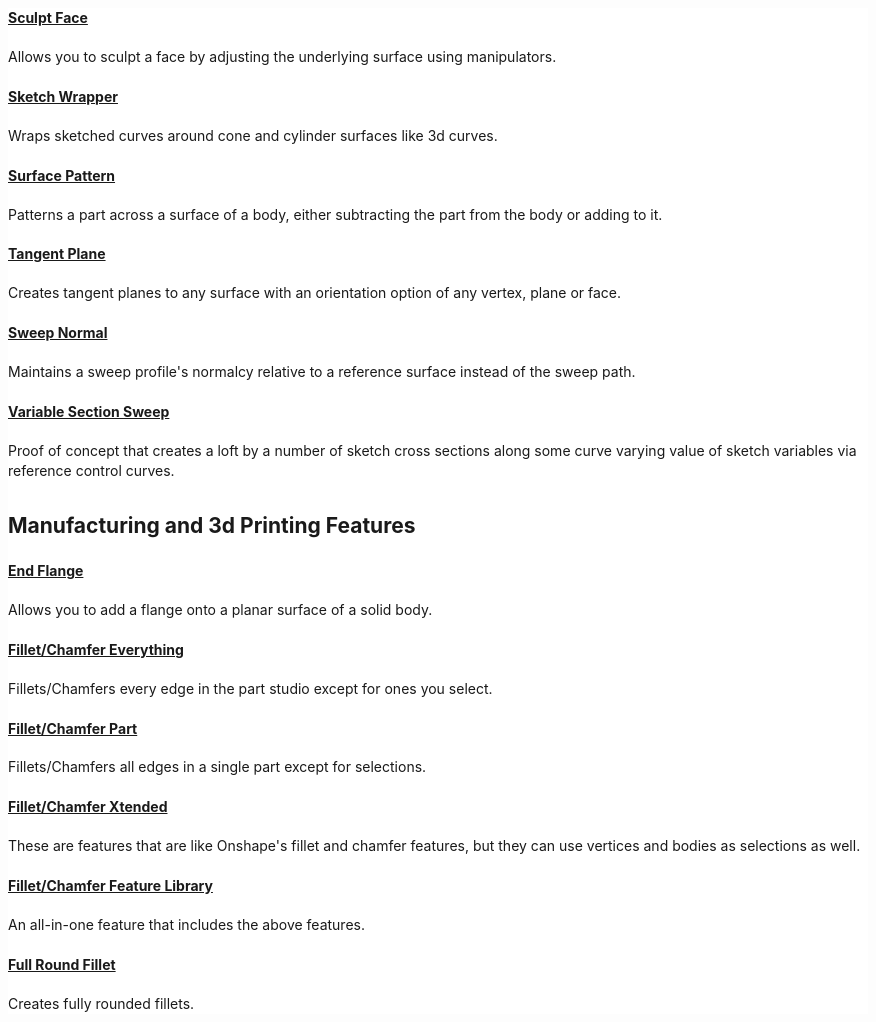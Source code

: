 #### [Sculpt Face](https://cad.onshape.com/documents/b8730d44070bc0466ad80444)
Allows you to sculpt a face by adjusting the underlying surface using manipulators.

#### [Sketch Wrapper](https://cad.onshape.com/documents/0bb13c1b6ed6d4a6dd75cf99)
Wraps sketched curves around cone and cylinder surfaces like 3d curves.

#### [Surface Pattern](https://cad.onshape.com/documents/6988ff60065e4c34350ca5e1)
Patterns a part across a surface of a body, either subtracting the part from the body or adding to it.

#### [Tangent Plane](https://cad.onshape.com/documents/68455a5d522e81cd65a35211)
Creates tangent planes to any surface with an orientation option of any vertex, plane or face.

#### [Sweep Normal](https://cad.onshape.com/documents/ba3c5f086342a4d4d9c66071)
Maintains a sweep profile's normalcy relative to a reference surface instead of the sweep path.

#### [Variable Section Sweep](https://cad.onshape.com/documents/2d81c59d7fc5df36ecbaecf3)
Proof of concept that creates a loft by a number of sketch cross sections along some curve varying value of sketch variables via reference control curves.

## Manufacturing and 3d Printing Features

#### [End Flange](https://cad.onshape.com/documents/57886436e4b038b786de90ff)
Allows you to add a flange onto a planar surface of a solid body.

#### [Fillet/Chamfer Everything](https://cad.onshape.com/documents/7793b338094a4f1de2017739)
Fillets/Chamfers every edge in the part studio except for ones you select.

#### [Fillet/Chamfer Part](https://cad.onshape.com/documents/af7aca4be9fa68afb7279d46)
Fillets/Chamfers all edges in a single part except for selections.

#### [Fillet/Chamfer Xtended](https://cad.onshape.com/documents/5fa8fd94e7c46ccddd1dedae)
These are features that are like Onshape's fillet and chamfer features, but they can use vertices and bodies as selections as well.

#### [Fillet/Chamfer Feature Library](https://cad.onshape.com/documents/b1be5929c83cf76c063a2181)
An all-in-one feature that includes the above features.

#### [Full Round Fillet](https://cad.onshape.com/documents/3d52520839c0fa3587798c0f)
Creates fully rounded fillets.
